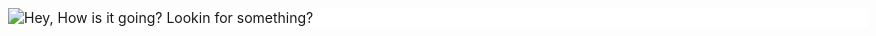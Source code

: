 <img src="https://media.giphy.com/media/3mJqv3HVpFwomNrXmM/giphy.gif" width="100%" height="auto" alt="Hey, How is it going? Lookin for something?">
